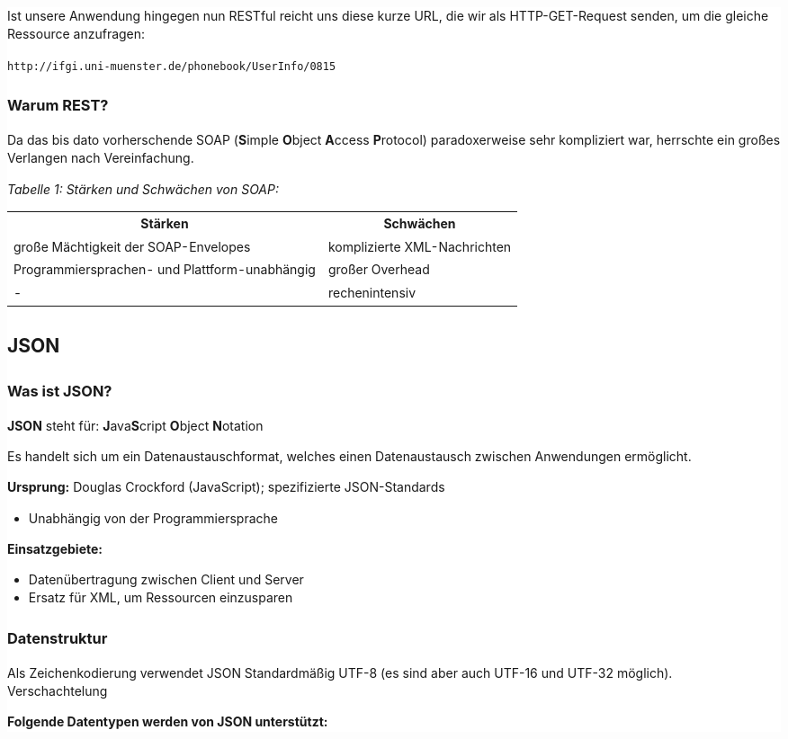 Ist unsere Anwendung hingegen nun RESTful reicht uns diese kurze URL, die wir als HTTP-GET-Request senden, um die gleiche Ressource anzufragen: <br>

	http://ifgi.uni-muenster.de/phonebook/UserInfo/0815
    
### Warum REST? ###
Da das bis dato vorherschende SOAP (**S**imple **O**bject **A**ccess **P**rotocol) paradoxerweise sehr kompliziert war, herrschte ein großes Verlangen nach Vereinfachung. <br>

*Tabelle 1: Stärken und Schwächen von SOAP:*
<table>
    <tr>
        <th>Stärken</th>
		<th>Schwächen</th>
    </tr>
	<tr>
		<td>große Mächtigkeit der SOAP-Envelopes</td>
		<td>komplizierte XML-Nachrichten</td>
	</tr>
	<tr>
		<td>Programmiersprachen- und Plattform-unabhängig</td>
		<td>großer Overhead</td>
	</tr>
	<tr>
		<td>-</td>
		<td>rechenintensiv</td>
	</tr>
</table>
    


## JSON ##

### Was ist JSON? ###
**JSON** steht für: **J**ava**S**cript **O**bject **N**otation <br>

Es handelt sich um ein Datenaustauschformat, welches einen
Datenaustausch zwischen Anwendungen ermöglicht. <br>

**Ursprung:** Douglas Crockford (JavaScript); spezifizierte JSON-Standards <br>

- Unabhängig von der Programmiersprache

**Einsatzgebiete:**

- Datenübertragung zwischen Client und Server
- Ersatz für XML, um Ressourcen einzusparen
        
### Datenstruktur ###
Als Zeichenkodierung verwendet JSON Standardmäßig UTF-8 (es sind aber auch UTF-16 und UTF-32 möglich).<br>
Verschachtelung

**Folgende Datentypen werden von JSON unterstützt:** <br>
